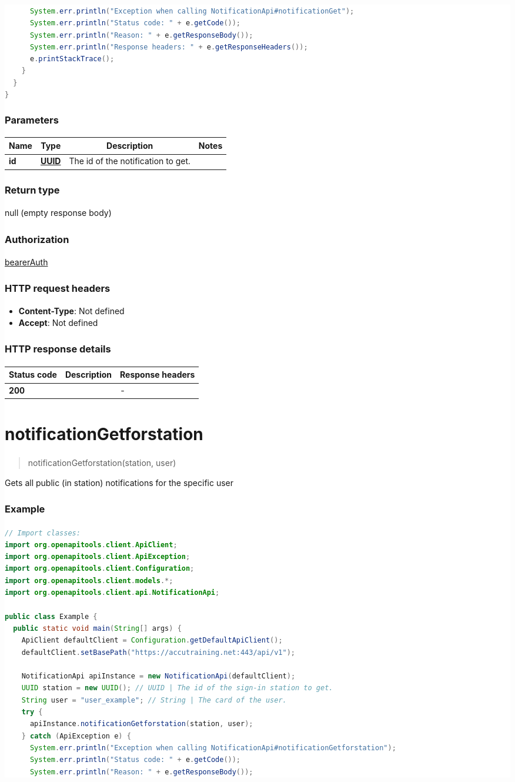 ```java
      System.err.println("Exception when calling NotificationApi#notificationGet");
      System.err.println("Status code: " + e.getCode());
      System.err.println("Reason: " + e.getResponseBody());
      System.err.println("Response headers: " + e.getResponseHeaders());
      e.printStackTrace();
    }
  }
}
```

### Parameters

Name | Type | Description  | Notes
------------- | ------------- | ------------- | -------------
 **id** | [**UUID**](.md)| The id of the notification to get. |

### Return type

null (empty response body)

### Authorization

[bearerAuth](../README.md#bearerAuth)

### HTTP request headers

 - **Content-Type**: Not defined
 - **Accept**: Not defined

### HTTP response details
| Status code | Description | Response headers |
|-------------|-------------|------------------|
**200** |  |  -  |

<a name="notificationGetforstation"></a>
# **notificationGetforstation**
> notificationGetforstation(station, user)

Gets all public (in station) notifications for the specific user

### Example
```java
// Import classes:
import org.openapitools.client.ApiClient;
import org.openapitools.client.ApiException;
import org.openapitools.client.Configuration;
import org.openapitools.client.models.*;
import org.openapitools.client.api.NotificationApi;

public class Example {
  public static void main(String[] args) {
    ApiClient defaultClient = Configuration.getDefaultApiClient();
    defaultClient.setBasePath("https://accutraining.net:443/api/v1");

    NotificationApi apiInstance = new NotificationApi(defaultClient);
    UUID station = new UUID(); // UUID | The id of the sign-in station to get.
    String user = "user_example"; // String | The card of the user.
    try {
      apiInstance.notificationGetforstation(station, user);
    } catch (ApiException e) {
      System.err.println("Exception when calling NotificationApi#notificationGetforstation");
      System.err.println("Status code: " + e.getCode());
      System.err.println("Reason: " + e.getResponseBody());
```